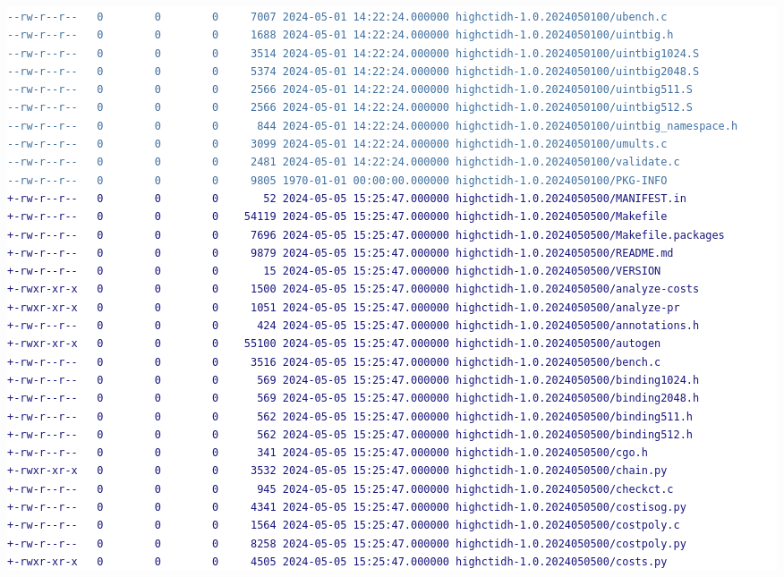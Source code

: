 ```diff
--rw-r--r--   0        0        0     7007 2024-05-01 14:22:24.000000 highctidh-1.0.2024050100/ubench.c
--rw-r--r--   0        0        0     1688 2024-05-01 14:22:24.000000 highctidh-1.0.2024050100/uintbig.h
--rw-r--r--   0        0        0     3514 2024-05-01 14:22:24.000000 highctidh-1.0.2024050100/uintbig1024.S
--rw-r--r--   0        0        0     5374 2024-05-01 14:22:24.000000 highctidh-1.0.2024050100/uintbig2048.S
--rw-r--r--   0        0        0     2566 2024-05-01 14:22:24.000000 highctidh-1.0.2024050100/uintbig511.S
--rw-r--r--   0        0        0     2566 2024-05-01 14:22:24.000000 highctidh-1.0.2024050100/uintbig512.S
--rw-r--r--   0        0        0      844 2024-05-01 14:22:24.000000 highctidh-1.0.2024050100/uintbig_namespace.h
--rw-r--r--   0        0        0     3099 2024-05-01 14:22:24.000000 highctidh-1.0.2024050100/umults.c
--rw-r--r--   0        0        0     2481 2024-05-01 14:22:24.000000 highctidh-1.0.2024050100/validate.c
--rw-r--r--   0        0        0     9805 1970-01-01 00:00:00.000000 highctidh-1.0.2024050100/PKG-INFO
+-rw-r--r--   0        0        0       52 2024-05-05 15:25:47.000000 highctidh-1.0.2024050500/MANIFEST.in
+-rw-r--r--   0        0        0    54119 2024-05-05 15:25:47.000000 highctidh-1.0.2024050500/Makefile
+-rw-r--r--   0        0        0     7696 2024-05-05 15:25:47.000000 highctidh-1.0.2024050500/Makefile.packages
+-rw-r--r--   0        0        0     9879 2024-05-05 15:25:47.000000 highctidh-1.0.2024050500/README.md
+-rw-r--r--   0        0        0       15 2024-05-05 15:25:47.000000 highctidh-1.0.2024050500/VERSION
+-rwxr-xr-x   0        0        0     1500 2024-05-05 15:25:47.000000 highctidh-1.0.2024050500/analyze-costs
+-rwxr-xr-x   0        0        0     1051 2024-05-05 15:25:47.000000 highctidh-1.0.2024050500/analyze-pr
+-rw-r--r--   0        0        0      424 2024-05-05 15:25:47.000000 highctidh-1.0.2024050500/annotations.h
+-rwxr-xr-x   0        0        0    55100 2024-05-05 15:25:47.000000 highctidh-1.0.2024050500/autogen
+-rw-r--r--   0        0        0     3516 2024-05-05 15:25:47.000000 highctidh-1.0.2024050500/bench.c
+-rw-r--r--   0        0        0      569 2024-05-05 15:25:47.000000 highctidh-1.0.2024050500/binding1024.h
+-rw-r--r--   0        0        0      569 2024-05-05 15:25:47.000000 highctidh-1.0.2024050500/binding2048.h
+-rw-r--r--   0        0        0      562 2024-05-05 15:25:47.000000 highctidh-1.0.2024050500/binding511.h
+-rw-r--r--   0        0        0      562 2024-05-05 15:25:47.000000 highctidh-1.0.2024050500/binding512.h
+-rw-r--r--   0        0        0      341 2024-05-05 15:25:47.000000 highctidh-1.0.2024050500/cgo.h
+-rwxr-xr-x   0        0        0     3532 2024-05-05 15:25:47.000000 highctidh-1.0.2024050500/chain.py
+-rw-r--r--   0        0        0      945 2024-05-05 15:25:47.000000 highctidh-1.0.2024050500/checkct.c
+-rw-r--r--   0        0        0     4341 2024-05-05 15:25:47.000000 highctidh-1.0.2024050500/costisog.py
+-rw-r--r--   0        0        0     1564 2024-05-05 15:25:47.000000 highctidh-1.0.2024050500/costpoly.c
+-rw-r--r--   0        0        0     8258 2024-05-05 15:25:47.000000 highctidh-1.0.2024050500/costpoly.py
+-rwxr-xr-x   0        0        0     4505 2024-05-05 15:25:47.000000 highctidh-1.0.2024050500/costs.py
```